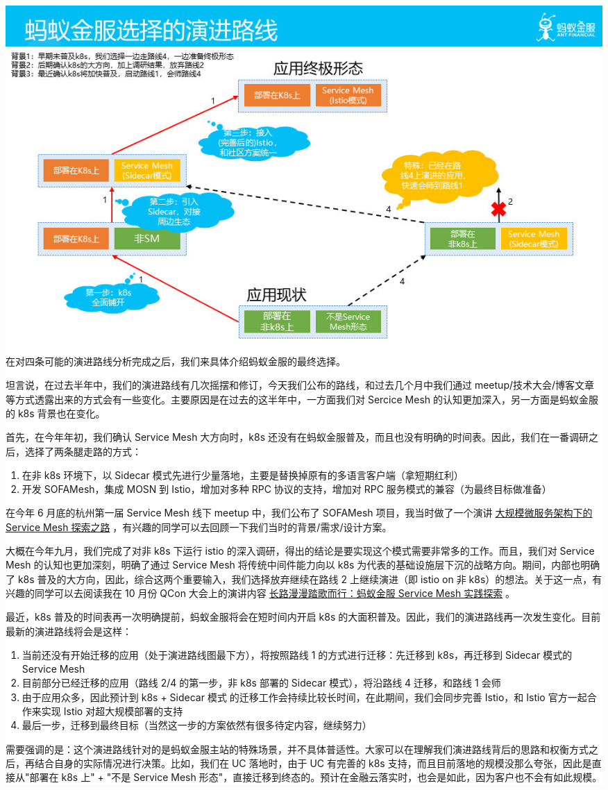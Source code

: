 ![](006tNbRwly1fxoxszj2wkj30qo0f0abt.jpg)

在对四条可能的演进路线分析完成之后，我们来具体介绍蚂蚁金服的最终选择。

坦言说，在过去半年中，我们的演进路线有几次摇摆和修订，今天我们公布的路线，和过去几个月中我们通过 meetup/技术大会/博客文章 等方式透露出来的方式会有一些变化。主要原因是在过去的这半年中，一方面我们对 Sercice Mesh 的认知更加深入，另一方面是蚂蚁金服的 k8s 背景也在变化。

首先，在今年年初，我们确认 Service Mesh 大方向时，k8s 还没有在蚂蚁金服普及，而且也没有明确的时间表。因此，我们在一番调研之后，选择了两条腿走路的方式：

1. 在非 k8s 环境下，以 Sidecar 模式先进行少量落地，主要是替换掉原有的多语言客户端（拿短期红利）
2. 开发 SOFAMesh，集成 MOSN 到 Istio，增加对多种 RPC 协议的支持，增加对 RPC 服务模式的兼容（为最终目标做准备）

在今年 6 月底的杭州第一届 Service Mesh 线下 meetup 中，我们公布了 SOFAMesh 项目，我当时做了一个演讲 [大规模微服务架构下的 Service Mesh 探索之路](https://skyao.io/publication/201806-service-mesh-explore/) ，有兴趣的同学可以去回顾一下我们当时的背景/需求/设计方案。

大概在今年九月，我们完成了对非 k8s 下运行 istio 的深入调研，得出的结论是要实现这个模式需要非常多的工作。而且，我们对 Service Mesh 的认知也更加深刻，明确了通过 Service Mesh 将传统中间件能力向以 k8s 为代表的基础设施层下沉的战略方向。期间，内部也明确了 k8s 普及的大方向，因此，综合这两个重要输入，我们选择放弃继续在路线 2 上继续演进（即 istio on 非 k8s）的想法。关于这一点，有兴趣的同学可以去阅读我在 10 月份 QCon 大会上的演讲内容 [长路漫漫踏歌而行：蚂蚁金服 Service Mesh 实践探索](https://skyao.io/publication/201810-ant-finance-service-mesh-practice/) 。

最近，k8s 普及的时间表再一次明确提前，蚂蚁金服将会在短时间内开启 k8s 的大面积普及。因此，我们的演进路线再一次发生变化。目前最新的演进路线将会是这样：

1. 当前还没有开始迁移的应用（处于演进路线图最下方），将按照路线 1 的方式进行迁移：先迁移到 k8s，再迁移到 Sidecar 模式的 Service Mesh
2. 目前部分已经迁移的应用（路线 2/4 的第一步，非 k8s 部署的 Sidecar 模式），将沿路线 4 迁移，和路线 1 会师
3. 由于应用众多，因此预计到 k8s + Sidecar 模式 的迁移工作会持续比较长时间，在此期间，我们会同步完善 Istio，和 Istio 官方一起合作来实现 Istio 对超大规模部署的支持
4. 最后一步，迁移到最终目标（当然这一步的方案依然有很多待定内容，继续努力）

需要强调的是：这个演进路线针对的是蚂蚁金服主站的特殊场景，并不具体普适性。大家可以在理解我们演进路线背后的思路和权衡方式之后，再结合自身的实际情况进行决策。比如，我们在 UC 落地时，由于 UC 有完善的 k8s 支持，而且目前落地的规模没那么夸张，因此是直接从"部署在 k8s 上" + "不是 Service Mesh 形态"，直接迁移到终态的。预计在金融云落实时，也会是如此，因为客户也不会有如此规模。
